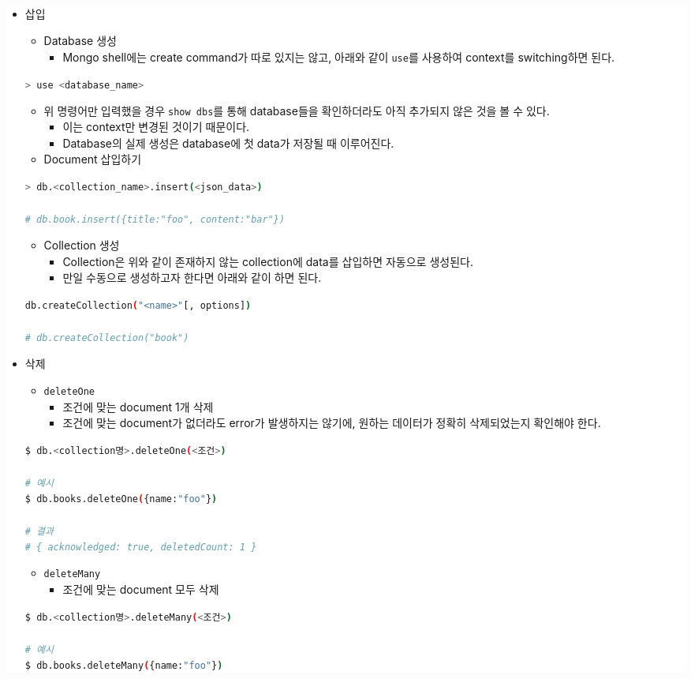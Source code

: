 

- 삽입

  - Database 생성
    - Mongo shell에는 create command가 따로 있지는 않고, 아래와 같이 `use`를 사용하여 context를 switching하면 된다.

  ```bash
  > use <database_name>
  ```

  - 위 명령어만 입력했을 경우 `show dbs`를 통해 database들을 확인하더라도 아직 추가되지 않은 것을 볼 수 있다.
    - 이는 context만 변경된 것이기 때문이다.
    - Database의 실제 생성은 database에 첫 data가 저장될 때 이루어진다.
  - Document 삽입하기

  ```bash
  > db.<collection_name>.insert(<json_data>)
  
  # db.book.insert({title:"foo", content:"bar"})
  ```

  - Collection 생성
    - Collection은 위와 같이 존재하지 않는 collection에 data를 삽입하면 자동으로 생성된다.
    - 만일 수동으로 생성하고자 한다면 아래와 같이 하면 된다.

  ```bash
  db.createCollection("<name>"[, options])
  
  # db.createCollection("book")
  ```



- 삭제

  - `deleteOne`
    - 조건에 맞는 document 1개 삭제
    - 조건에 맞는 document가 없더라도 error가 발생하지는 않기에, 원하는 데이터가 정확히 삭제되었는지 확인해야 한다.
  
  ```bash
  $ db.<collection명>.deleteOne(<조건>)
  
  # 예시
  $ db.books.deleteOne({name:"foo"})
  
  # 결과
  # { acknowledged: true, deletedCount: 1 }
  ```
  
  - `deleteMany`
    - 조건에 맞는 document 모두 삭제
  
  ```bash
  $ db.<collection명>.deleteMany(<조건>)
  
  # 예시
  $ db.books.deleteMany({name:"foo"})
  ```
  